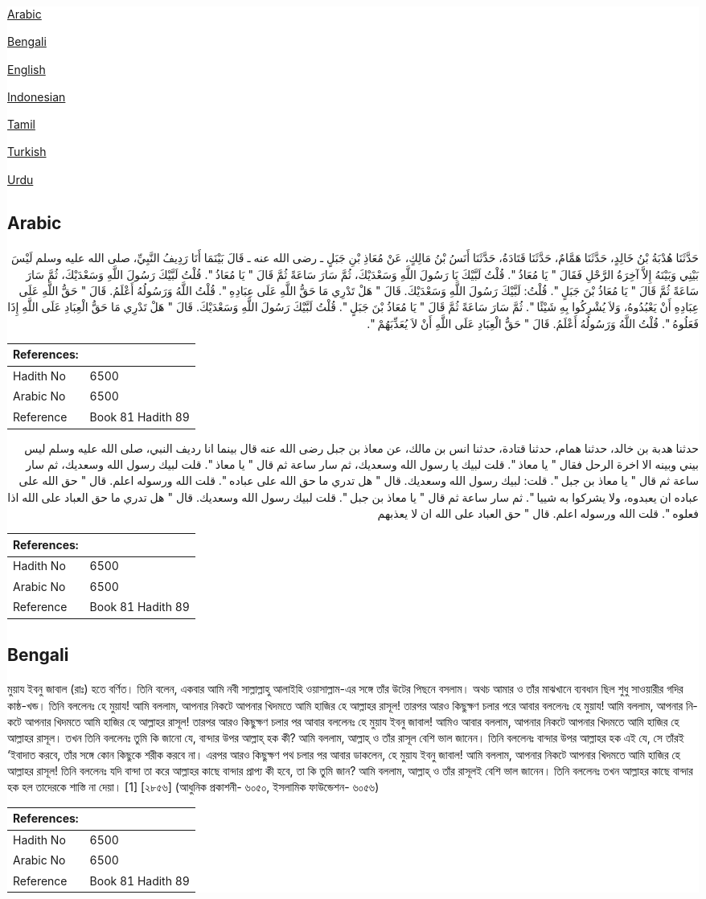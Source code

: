 [Arabic](#arabic)

[Bengali](#bengali)

[English](#english)

[Indonesian](#indonesian)

[Tamil](#tamil)

[Turkish](#turkish)

[Urdu](#urdu)

## Arabic


<div dir="rtl" lang="ar" style={{fontSize:'larger',backgroundColor:'#f8f9fa',padding:20}}>
حَدَّثَنَا هُدْبَةُ بْنُ خَالِدٍ، حَدَّثَنَا هَمَّامٌ، حَدَّثَنَا قَتَادَةُ، حَدَّثَنَا أَنَسُ بْنُ مَالِكٍ، عَنْ مُعَاذِ بْنِ جَبَلٍ ـ رضى الله عنه ـ قَالَ بَيْنَمَا أَنَا رَدِيفُ النَّبِيِّ، صلى الله عليه وسلم لَيْسَ بَيْنِي وَبَيْنَهُ إِلاَّ آخِرَةُ الرَّحْلِ فَقَالَ ‏"‏ يَا مُعَاذُ ‏"‏‏.‏ قُلْتُ لَبَّيْكَ يَا رَسُولَ اللَّهِ وَسَعْدَيْكَ، ثُمَّ سَارَ سَاعَةً ثُمَّ قَالَ ‏"‏ يَا مُعَاذُ ‏"‏‏.‏ قُلْتُ لَبَّيْكَ رَسُولَ اللَّهِ وَسَعْدَيْكَ، ثُمَّ سَارَ سَاعَةً ثُمَّ قَالَ ‏"‏ يَا مُعَاذُ بْنَ جَبَلٍ ‏"‏‏.‏ قُلْتُ‏:‏ لَبَّيْكَ رَسُولَ اللَّهِ وَسَعْدَيْكَ‏.‏ قَالَ ‏"‏ هَلْ تَدْرِي مَا حَقُّ اللَّهِ عَلَى عِبَادِهِ ‏"‏‏.‏ قُلْتُ اللَّهُ وَرَسُولُهُ أَعْلَمُ‏.‏ قَالَ ‏"‏ حَقُّ اللَّهِ عَلَى عِبَادِهِ أَنْ يَعْبُدُوهُ، وَلاَ يُشْرِكُوا بِهِ شَيْئًا ‏"‏‏.‏ ثُمَّ سَارَ سَاعَةً ثُمَّ قَالَ ‏"‏ يَا مُعَاذُ بْنَ جَبَلٍ ‏"‏‏.‏ قُلْتُ لَبَّيْكَ رَسُولَ اللَّهِ وَسَعْدَيْكَ‏.‏ قَالَ ‏"‏ هَلْ تَدْرِي مَا حَقُّ الْعِبَادِ عَلَى اللَّهِ إِذَا فَعَلُوهُ ‏"‏‏.‏ قُلْتُ اللَّهُ وَرَسُولُهُ أَعْلَمُ‏.‏ قَالَ ‏"‏ حَقُّ الْعِبَادِ عَلَى اللَّهِ أَنْ لاَ يُعَذِّبَهُمْ ‏"‏‏.‏
</div>
<div style={{backgroundColor:'#f8f9fa',padding:20, marginBottom: 10}}><table> <thead> <tr> <th>References:</th> <th></th> </tr> </thead> <tbody><tr><td>Hadith No</td><td>6500</td></tr><tr><td>Arabic No</td><td>6500</td></tr><tr><td>Reference</td><td>Book 81 Hadith 89</td></tr></tbody></table></div>


<div dir="rtl" lang="ar" style={{fontSize:'larger',backgroundColor:'#f8f9fa',padding:20}}>
حدثنا هدبة بن خالد، حدثنا همام، حدثنا قتادة، حدثنا انس بن مالك، عن معاذ بن جبل رضى الله عنه قال بينما انا رديف النبي، صلى الله عليه وسلم ليس بيني وبينه الا اخرة الرحل فقال " يا معاذ ". قلت لبيك يا رسول الله وسعديك، ثم سار ساعة ثم قال " يا معاذ ". قلت لبيك رسول الله وسعديك، ثم سار ساعة ثم قال " يا معاذ بن جبل ". قلت: لبيك رسول الله وسعديك. قال " هل تدري ما حق الله على عباده ". قلت الله ورسوله اعلم. قال " حق الله على عباده ان يعبدوه، ولا يشركوا به شييا ". ثم سار ساعة ثم قال " يا معاذ بن جبل ". قلت لبيك رسول الله وسعديك. قال " هل تدري ما حق العباد على الله اذا فعلوه ". قلت الله ورسوله اعلم. قال " حق العباد على الله ان لا يعذبهم
</div>
<div style={{backgroundColor:'#f8f9fa',padding:20, marginBottom: 10}}><table> <thead> <tr> <th>References:</th> <th></th> </tr> </thead> <tbody><tr><td>Hadith No</td><td>6500</td></tr><tr><td>Arabic No</td><td>6500</td></tr><tr><td>Reference</td><td>Book 81 Hadith 89</td></tr></tbody></table></div>

## Bengali


<div dir="ltr" lang="bn" style={{fontSize:'larger',backgroundColor:'#f8f9fa',padding:20}}>
মুয়ায ইবনু জাবাল (রাঃ) হতে বর্ণিত। তিনি বলেন, একবার আমি নবী সাল্লাল্লাহু আলাইহি ওয়াসাল্লাম-এর সঙ্গে তাঁর উটের পিছনে বসলাম। অথচ আমার ও তাঁর মাঝখানে ব্যবধান ছিল শুধু সাওয়ারীর গদির কাষ্ঠ-খন্ড। তিনি বললেনঃ হে মুয়ায! আমি বললাম, আপনার নিকটে আপনার খিদমতে আমি হাজির হে আল্লাহর রাসূল! তারপর আরও কিছুক্ষণ চলার পরে আবার বললেনঃ হে মুয়ায! আমি বললাম, আপনার নিকটে আপনার খিদমতে আমি হাজির হে আল্লাহর রাসূল! তারপর আরও কিছুক্ষণ চলার পর আবার বললেনঃ হে মুয়ায ইবনু জাবাল! আমিও আবার বললাম, আপনার নিকটে আপনার খিদমতে আমি হাজির হে আল্লাহর রাসূল। তখন তিনি বললেনঃ তুমি কি জানো যে, বান্দার উপর আল্লাহ্ হক কী? আমি বললাম, আল্লাহ্ ও তাঁর রাসূল বেশি ভাল জানেন। তিনি বললেনঃ বান্দার উপর আল্লাহর হক এই যে, সে তাঁরই ‘ইবাদাত করবে, তাঁর সঙ্গে কোন কিছুকে শরীক করবে না। এরপর আরও কিছুক্ষণ পথ চলার পর আবার ডাকলেন, হে মুয়ায ইবনু জাবাল! আমি বললাম, আপনার নিকটে আপনার খিদমতে আমি হাজির হে আল্লাহর রাসূল! তিনি বললেনঃ যদি বান্দা তা করে আল্লাহর কাছে বান্দার প্রাপ্য কী হবে, তা কি তুমি জান? আমি বললাম, আল্লাহ্ ও তাঁর রাসূলই বেশি ভাল জানেন। তিনি বললেনঃ তখন আল্লাহর কাছে বান্দার হক হল তাদেরকে শাস্তি না দেয়া। [1] [২৮৫৬] (আধুনিক প্রকাশনী- ৬০৫০, ইসলামিক ফাউন্ডেশন- ৬০৫৬)
</div>
<div style={{backgroundColor:'#f8f9fa',padding:20, marginBottom: 10}}><table> <thead> <tr> <th>References:</th> <th></th> </tr> </thead> <tbody><tr><td>Hadith No</td><td>6500</td></tr><tr><td>Arabic No</td><td>6500</td></tr><tr><td>Reference</td><td>Book 81 Hadith 89</td></tr></tbody></table></div>